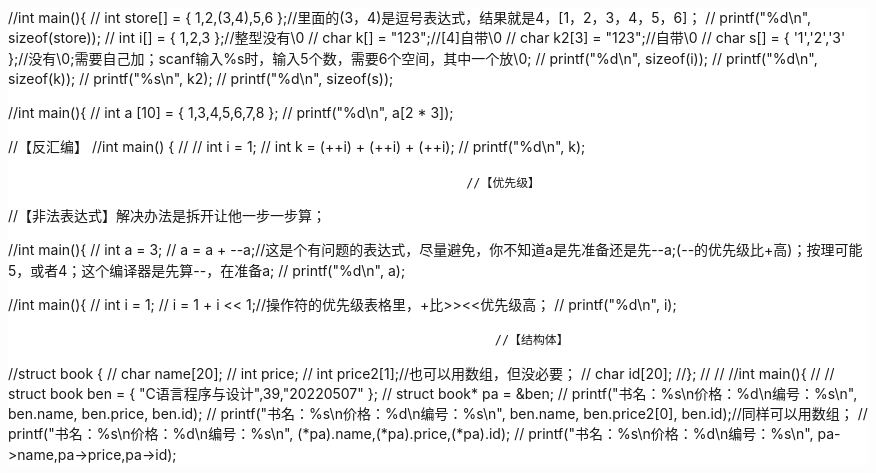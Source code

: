 






//int main(){
//	int store[] = { 1,2,(3,4),5,6 };//里面的(3，4)是逗号表达式，结果就是4，[1，2，3，4，5，6]；
//	printf("%d\n", sizeof(store));
//	int i[] = { 1,2,3 };//整型没有\0
//	char k[] = "123";//[4]自带\0
//	char k2[3] = "123";//自带\0
//	char s[] = { '1','2','3' };//没有\0;需要自己加；scanf输入%s时，输入5个数，需要6个空间，其中一个放\0;
//	printf("%d\n", sizeof(i));
//	printf("%d\n", sizeof(k));
//	printf("%s\n", k2);
//	printf("%d\n", sizeof(s));






//int main(){
//	int a [10] = { 1,3,4,5,6,7,8 };
//	printf("%d\n", a[2 * 3]);



//【反汇编】
//int main() {
//
//	int i = 1;
//	int k = (++i) + (++i) + (++i);
//	printf("%d\n", k);



																	//【优先级】

//【非法表达式】解决办法是拆开让他一步一步算；

//int main(){
//	int a = 3;
//	a = a + --a;//这是个有问题的表达式，尽量避免，你不知道a是先准备还是先--a;(--的优先级比+高)；按理可能5，或者4；这个编译器是先算--，在准备a;
//	printf("%d\n", a);




//int main(){
//	int i = 1;
//	i = 1 + i << 1;//操作符的优先级表格里，+比>><<优先级高；
//	printf("%d\n", i);




																		//【结构体】
//struct book {
//	char name[20];
//	int price;
//	int price2[1];//也可以用数组，但没必要；
//	char id[20];
//};
//
//
//int main(){
//
//	struct book ben = { "C语言程序与设计",39,"20220507" };
//	struct book* pa = &ben;
//	printf("书名：%s\n价格：%d\n编号：%s\n", ben.name, ben.price, ben.id);
//	printf("书名：%s\n价格：%d\n编号：%s\n", ben.name, ben.price2[0], ben.id);//同样可以用数组；
//	printf("书名：%s\n价格：%d\n编号：%s\n", (*pa).name,(*pa).price,(*pa).id);
//	printf("书名：%s\n价格：%d\n编号：%s\n", pa->name,pa->price,pa->id);
